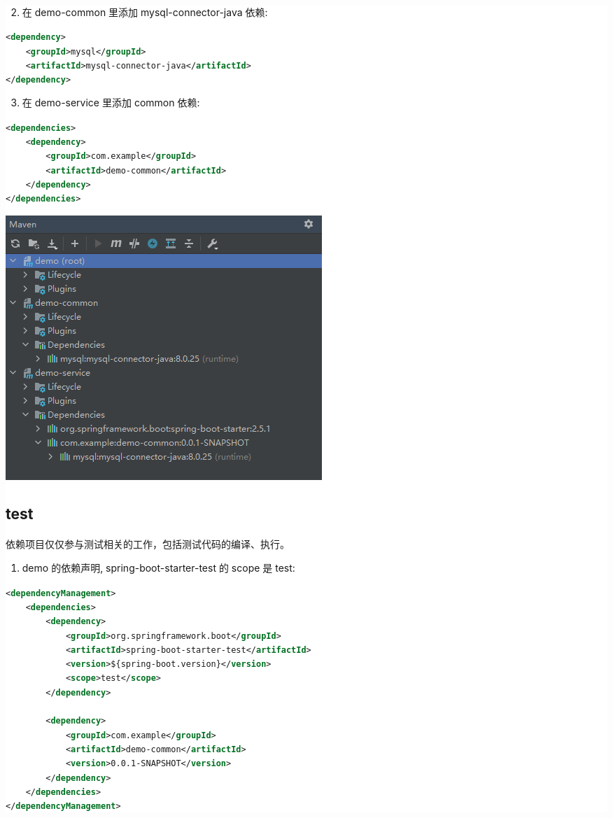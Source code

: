 2. 在 demo-common 里添加 mysql-connector-java 依赖:
  ```xml
  <dependency>
      <groupId>mysql</groupId>
      <artifactId>mysql-connector-java</artifactId>
  </dependency>
  ```

3. 在 demo-service 里添加 common 依赖:
  ```xml
  <dependencies>
      <dependency>
          <groupId>com.example</groupId>
          <artifactId>demo-common</artifactId>
      </dependency>
  </dependencies>
  ```

![scope-runtime](./images/maven-scope/runtime.png 'scope-runtime')

## test

依赖项目仅仅参与测试相关的工作，包括测试代码的编译、执行。

1. demo 的依赖声明, spring-boot-starter-test 的 scope 是 test:
  ```xml
  <dependencyManagement>
      <dependencies>
          <dependency>
              <groupId>org.springframework.boot</groupId>
              <artifactId>spring-boot-starter-test</artifactId>
              <version>${spring-boot.version}</version>
              <scope>test</scope>
          </dependency>

          <dependency>
              <groupId>com.example</groupId>
              <artifactId>demo-common</artifactId>
              <version>0.0.1-SNAPSHOT</version>
          </dependency>
      </dependencies>
  </dependencyManagement>
  ```
